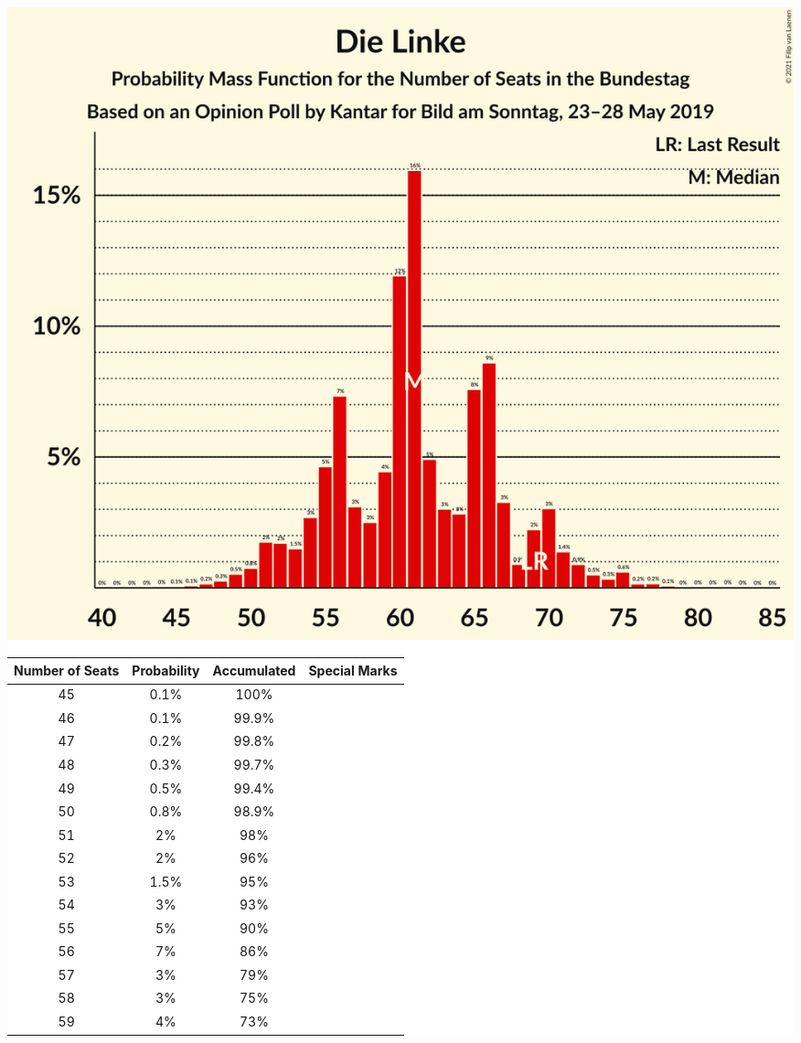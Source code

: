 ![Graph with seats probability mass function not yet produced](2019-05-28-Kantar-seats-pmf-dielinke.png "Seats Probability Mass Function")

| Number of Seats | Probability | Accumulated | Special Marks |
|:---------------:|:-----------:|:-----------:|:-------------:|
| 45 | 0.1% | 100% |  |
| 46 | 0.1% | 99.9% |  |
| 47 | 0.2% | 99.8% |  |
| 48 | 0.3% | 99.7% |  |
| 49 | 0.5% | 99.4% |  |
| 50 | 0.8% | 98.9% |  |
| 51 | 2% | 98% |  |
| 52 | 2% | 96% |  |
| 53 | 1.5% | 95% |  |
| 54 | 3% | 93% |  |
| 55 | 5% | 90% |  |
| 56 | 7% | 86% |  |
| 57 | 3% | 79% |  |
| 58 | 3% | 75% |  |
| 59 | 4% | 73% |  |